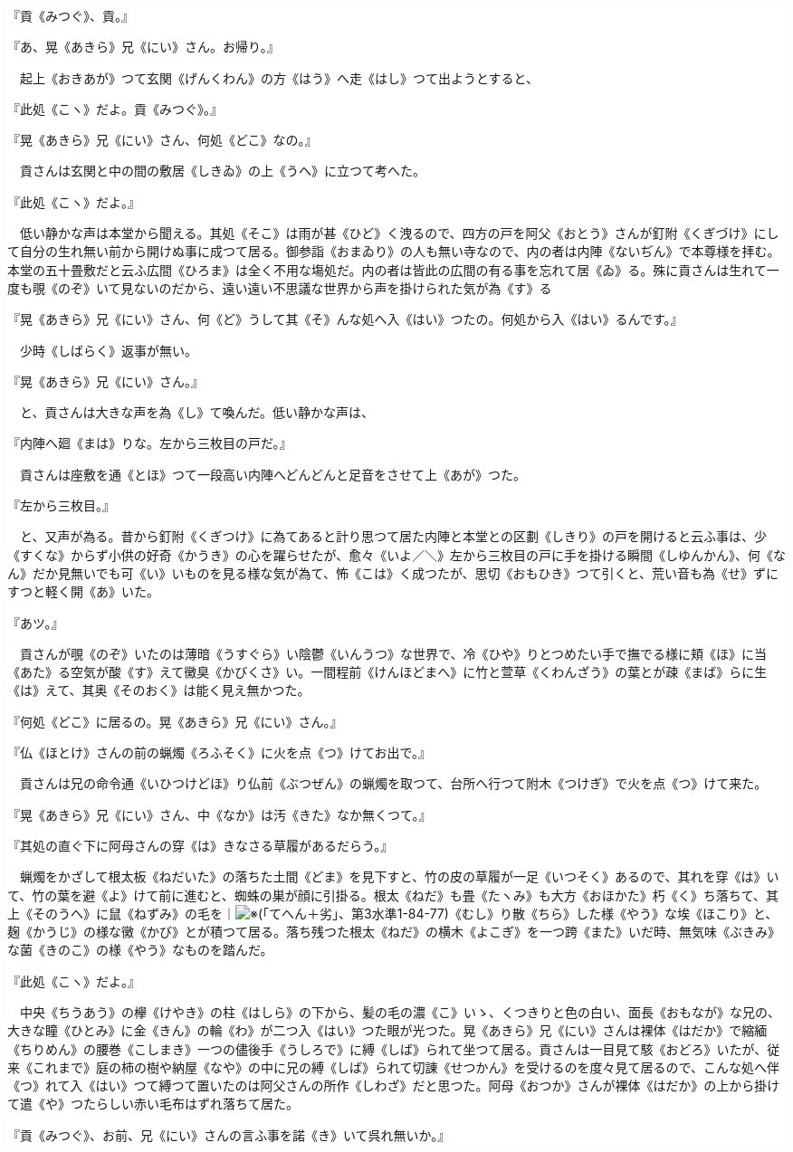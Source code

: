 『貢《みつぐ》、貢。』

『あ、晃《あきら》兄《にい》さん。お帰り。』

　起上《おきあが》つて玄関《げんくわん》の方《はう》へ走《はし》つて出ようとすると、

『此処《こヽ》だよ。貢《みつぐ》。』

『晃《あきら》兄《にい》さん、何処《どこ》なの。』

　貢さんは玄関と中の間の敷居《しきゐ》の上《うへ》に立つて考へた。

『此処《こヽ》だよ。』

　低い静かな声は本堂から聞える。其処《そこ》は雨が甚《ひど》く洩るので、四方の戸を阿父《おとう》さんが釘附《くぎづけ》にして自分の生れ無い前から開けぬ事に成つて居る。御参詣《おまゐり》の人も無い寺なので、内の者は内陣《ないぢん》で本尊様を拝む。本堂の五十畳敷だと云ふ広間《ひろま》は全く不用な塲処だ。内の者は皆此の広間の有る事を忘れて居《ゐ》る。殊に貢さんは生れて一度も覗《のぞ》いて見ないのだから、遠い遠い不思議な世界から声を掛けられた気が為《す》る

『晃《あきら》兄《にい》さん、何《ど》うして其《そ》んな処へ入《はい》つたの。何処から入《はい》るんです。』

　少時《しばらく》返事が無い。

『晃《あきら》兄《にい》さん。』

　と、貢さんは大きな声を為《し》て喚んだ。低い静かな声は、

『内陣へ廻《まは》りな。左から三枚目の戸だ。』

　貢さんは座敷を通《とほ》つて一段高い内陣へどんどんと足音をさせて上《あが》つた。

『左から三枚目。』

　と、又声が為る。昔から釘附《くぎつけ》に為てあると計り思つて居た内陣と本堂との区劃《しきり》の戸を開けると云ふ事は、少《すくな》からず小供の好奇《かうき》の心を躍らせたが、愈々《いよ／＼》左から三枚目の戸に手を掛ける瞬間《しゆんかん》、何《なん》だか見無いでも可《い》いものを見る様な気が為て、怖《こは》く成つたが、思切《おもひき》つて引くと、荒い音も為《せ》ずにすつと軽く開《あ》いた。

『あツ。』

　貢さんが覗《のぞ》いたのは薄暗《うすぐら》い陰鬱《いんうつ》な世界で、冷《ひや》りとつめたい手で撫でる様に頬《ほ》に当《あた》る空気が酸《す》えて黴臭《かびくさ》い。一間程前《けんほどまへ》に竹と萱草《くわんざう》の葉とが疎《まば》らに生《は》えて、其奥《そのおく》は能く見え無かつた。

『何処《どこ》に居るの。晃《あきら》兄《にい》さん。』

『仏《ほとけ》さんの前の蝋燭《ろふそく》に火を点《つ》けてお出で。』

　貢さんは兄の命令通《いひつけどほ》り仏前《ぶつぜん》の蝋燭を取つて、台所へ行つて附木《つけぎ》で火を点《つ》けて来た。

『晃《あきら》兄《にい》さん、中《なか》は汚《きた》なか無くつて。』

『其処の直ぐ下に阿母さんの穿《は》きなさる草履があるだらう。』

　蝋燭をかざして根太板《ねだいた》の落ちた土間《どま》を見下すと、竹の皮の草履が一足《いつそく》あるので、其れを穿《は》いて、竹の葉を避《よ》けて前に進むと、蜘蛛の巣が顔に引掛る。根太《ねだ》も畳《たヽみ》も大方《おほかた》朽《く》ち落ちて、其上《そのうへ》に鼠《ねずみ》の毛を｜![※(「てへん＋劣」、第3水準1-84-77)](https://www.aozora.gr.jp/cards/000320/files/../../../gaiji/1-84/1-84-77.png)《むし》り散《ちら》した様《やう》な埃《ほこり》と、麹《かうじ》の様な黴《かび》とが積つて居る。落ち残つた根太《ねだ》の横木《よこぎ》を一つ跨《また》いだ時、無気味《ぶきみ》な菌《きのこ》の様《やう》なものを踏んだ。

『此処《こヽ》だよ。』

　中央《ちうあう》の欅《けやき》の柱《はしら》の下から、髪の毛の濃《こ》いゝ、くつきりと色の白い、面長《おもなが》な兄の、大きな瞳《ひとみ》に金《きん》の輪《わ》が二つ入《はい》つた眼が光つた。晃《あきら》兄《にい》さんは裸体《はだか》で縮緬《ちりめん》の腰巻《こしまき》一つの儘後手《うしろで》に縛《しば》られて坐つて居る。貢さんは一目見て駭《おどろ》いたが、従来《これまで》庭の柿の樹や納屋《なや》の中に兄の縛《しば》られて切諌《せつかん》を受けるのを度々見て居るので、こんな処へ伴《つ》れて入《はい》つて縛つて置いたのは阿父さんの所作《しわざ》だと思つた。阿母《おつか》さんが裸体《はだか》の上から掛けて遣《や》つたらしい赤い毛布はずれ落ちて居た。

『貢《みつぐ》、お前、兄《にい》さんの言ふ事を諾《き》いて呉れ無いか。』
